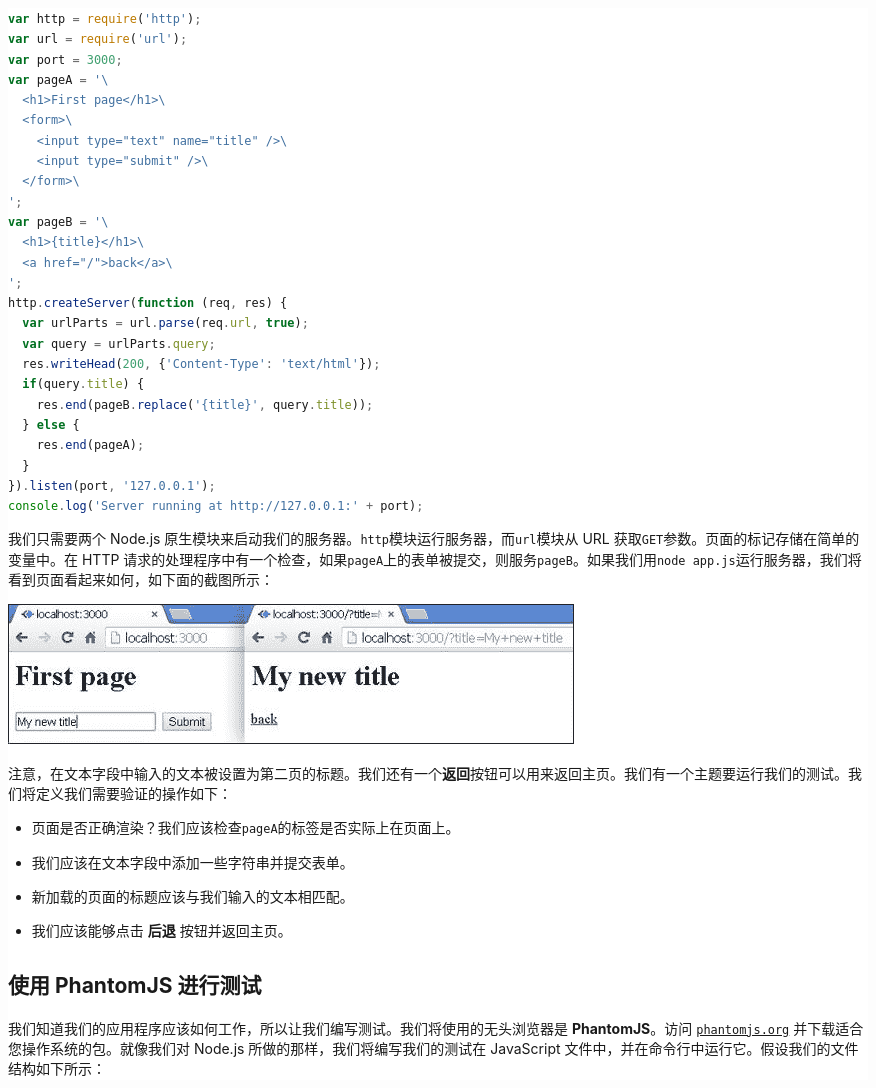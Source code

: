 ```js
var http = require('http');
var url = require('url');
var port = 3000;
var pageA = '\
  <h1>First page</h1>\
  <form>\
    <input type="text" name="title" />\
    <input type="submit" />\
  </form>\
';
var pageB = '\
  <h1>{title}</h1>\
  <a href="/">back</a>\
';
http.createServer(function (req, res) {
  var urlParts = url.parse(req.url, true);
  var query = urlParts.query;
  res.writeHead(200, {'Content-Type': 'text/html'});
  if(query.title) {
    res.end(pageB.replace('{title}', query.title));
  } else {
    res.end(pageA);
  }
}).listen(port, '127.0.0.1');
console.log('Server running at http://127.0.0.1:' + port);
```

我们只需要两个 Node.js 原生模块来启动我们的服务器。`http`模块运行服务器，而`url`模块从 URL 获取`GET`参数。页面的标记存储在简单的变量中。在 HTTP 请求的处理程序中有一个检查，如果`pageA`上的表单被提交，则服务`pageB`。如果我们用`node app.js`运行服务器，我们将看到页面看起来如何，如下面的截图所示：

![编写我们的测试主题](img/00054.jpeg)

注意，在文本字段中输入的文本被设置为第二页的标题。我们还有一个**返回**按钮可以用来返回主页。我们有一个主题要运行我们的测试。我们将定义我们需要验证的操作如下：

+   页面是否正确渲染？我们应该检查`pageA`的标签是否实际上在页面上。

+   我们应该在文本字段中添加一些字符串并提交表单。

+   新加载的页面的标题应该与我们输入的文本相匹配。

+   我们应该能够点击 **后退** 按钮并返回主页。

## 使用 PhantomJS 进行测试

我们知道我们的应用程序应该如何工作，所以让我们编写测试。我们将使用的无头浏览器是 **PhantomJS**。访问 [`phantomjs.org`](http://phantomjs.org) 并下载适合您操作系统的包。就像我们对 Node.js 所做的那样，我们将编写我们的测试在 JavaScript 文件中，并在命令行中运行它。假设我们的文件结构如下所示：
